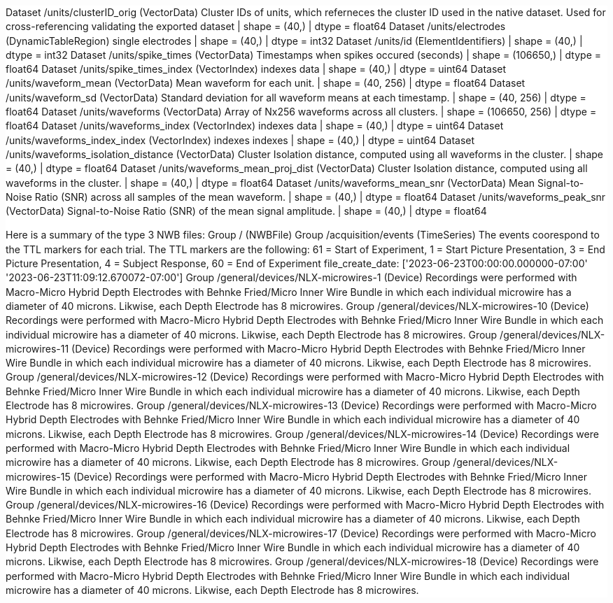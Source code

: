   Dataset /units/clusterID_orig (VectorData) Cluster IDs of units, which referneces the cluster ID used in the native dataset. Used for cross-referencing validating the exported dataset | shape = (40,) | dtype = float64
  Dataset /units/electrodes (DynamicTableRegion) single electrodes | shape = (40,) | dtype = int32
  Dataset /units/id (ElementIdentifiers)  | shape = (40,) | dtype = int32
  Dataset /units/spike_times (VectorData) Timestamps when spikes occured (seconds) | shape = (106650,) | dtype = float64
  Dataset /units/spike_times_index (VectorIndex) indexes data | shape = (40,) | dtype = uint64
  Dataset /units/waveform_mean (VectorData) Mean waveform for each unit. | shape = (40, 256) | dtype = float64
  Dataset /units/waveform_sd (VectorData) Standard deviation for all waveform means at each timestamp. | shape = (40, 256) | dtype = float64
  Dataset /units/waveforms (VectorData) Array of Nx256 waveforms across all clusters. | shape = (106650, 256) | dtype = float64
  Dataset /units/waveforms_index (VectorIndex) indexes data | shape = (40,) | dtype = uint64
  Dataset /units/waveforms_index_index (VectorIndex) indexes indexes | shape = (40,) | dtype = uint64
  Dataset /units/waveforms_isolation_distance (VectorData) Cluster Isolation distance, computed using all waveforms in the cluster. | shape = (40,) | dtype = float64
  Dataset /units/waveforms_mean_proj_dist (VectorData) Cluster Isolation distance, computed using all waveforms in the cluster. | shape = (40,) | dtype = float64
  Dataset /units/waveforms_mean_snr (VectorData) Mean Signal-to-Noise Ratio (SNR) across all samples of the mean waveform. | shape = (40,) | dtype = float64
  Dataset /units/waveforms_peak_snr (VectorData) Signal-to-Noise Ratio (SNR) of the mean signal amplitude. | shape = (40,) | dtype = float64


Here is a summary of the type 3 NWB files:
  Group / (NWBFile) 
  Group /acquisition/events (TimeSeries) The events coorespond to the TTL markers for each trial. The TTL markers are the following: 61 = Start of Experiment, 1 = Start Picture Presentation, 3 = End Picture Presentation, 4 = Subject Response, 60 = End of Experiment 
  file_create_date: ['2023-06-23T00:00:00.000000-07:00' '2023-06-23T11:09:12.670072-07:00']
  Group /general/devices/NLX-microwires-1 (Device) Recordings were performed with Macro-Micro Hybrid Depth Electrodes with Behnke Fried/Micro Inner Wire Bundle in which each individual microwire has a diameter of 40 microns. Likwise, each Depth Electrode has 8 microwires.
  Group /general/devices/NLX-microwires-10 (Device) Recordings were performed with Macro-Micro Hybrid Depth Electrodes with Behnke Fried/Micro Inner Wire Bundle in which each individual microwire has a diameter of 40 microns. Likwise, each Depth Electrode has 8 microwires.
  Group /general/devices/NLX-microwires-11 (Device) Recordings were performed with Macro-Micro Hybrid Depth Electrodes with Behnke Fried/Micro Inner Wire Bundle in which each individual microwire has a diameter of 40 microns. Likwise, each Depth Electrode has 8 microwires.
  Group /general/devices/NLX-microwires-12 (Device) Recordings were performed with Macro-Micro Hybrid Depth Electrodes with Behnke Fried/Micro Inner Wire Bundle in which each individual microwire has a diameter of 40 microns. Likwise, each Depth Electrode has 8 microwires.
  Group /general/devices/NLX-microwires-13 (Device) Recordings were performed with Macro-Micro Hybrid Depth Electrodes with Behnke Fried/Micro Inner Wire Bundle in which each individual microwire has a diameter of 40 microns. Likwise, each Depth Electrode has 8 microwires.
  Group /general/devices/NLX-microwires-14 (Device) Recordings were performed with Macro-Micro Hybrid Depth Electrodes with Behnke Fried/Micro Inner Wire Bundle in which each individual microwire has a diameter of 40 microns. Likwise, each Depth Electrode has 8 microwires.
  Group /general/devices/NLX-microwires-15 (Device) Recordings were performed with Macro-Micro Hybrid Depth Electrodes with Behnke Fried/Micro Inner Wire Bundle in which each individual microwire has a diameter of 40 microns. Likwise, each Depth Electrode has 8 microwires.
  Group /general/devices/NLX-microwires-16 (Device) Recordings were performed with Macro-Micro Hybrid Depth Electrodes with Behnke Fried/Micro Inner Wire Bundle in which each individual microwire has a diameter of 40 microns. Likwise, each Depth Electrode has 8 microwires.
  Group /general/devices/NLX-microwires-17 (Device) Recordings were performed with Macro-Micro Hybrid Depth Electrodes with Behnke Fried/Micro Inner Wire Bundle in which each individual microwire has a diameter of 40 microns. Likwise, each Depth Electrode has 8 microwires.
  Group /general/devices/NLX-microwires-18 (Device) Recordings were performed with Macro-Micro Hybrid Depth Electrodes with Behnke Fried/Micro Inner Wire Bundle in which each individual microwire has a diameter of 40 microns. Likwise, each Depth Electrode has 8 microwires.